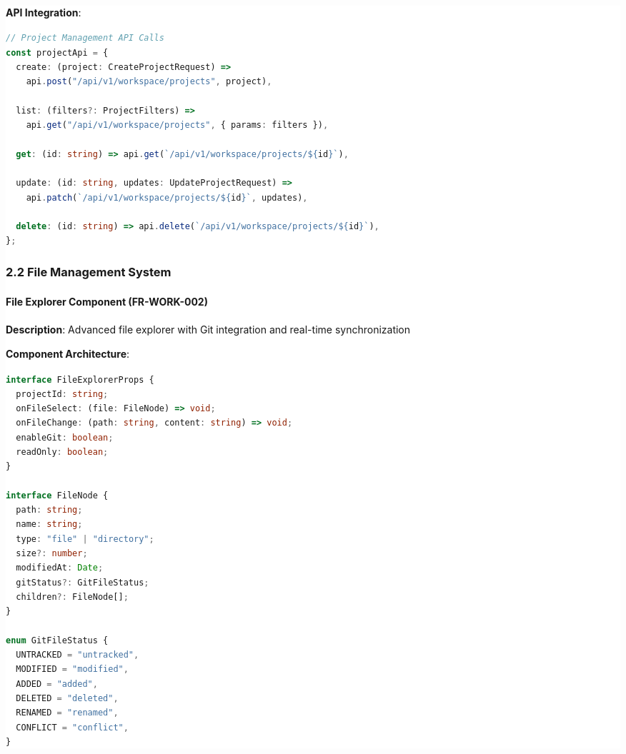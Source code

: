 **API Integration**:

```typescript
// Project Management API Calls
const projectApi = {
  create: (project: CreateProjectRequest) =>
    api.post("/api/v1/workspace/projects", project),

  list: (filters?: ProjectFilters) =>
    api.get("/api/v1/workspace/projects", { params: filters }),

  get: (id: string) => api.get(`/api/v1/workspace/projects/${id}`),

  update: (id: string, updates: UpdateProjectRequest) =>
    api.patch(`/api/v1/workspace/projects/${id}`, updates),

  delete: (id: string) => api.delete(`/api/v1/workspace/projects/${id}`),
};
```

### 2.2 File Management System

#### File Explorer Component (FR-WORK-002)

**Description**: Advanced file explorer with Git integration and real-time synchronization

**Component Architecture**:

```typescript
interface FileExplorerProps {
  projectId: string;
  onFileSelect: (file: FileNode) => void;
  onFileChange: (path: string, content: string) => void;
  enableGit: boolean;
  readOnly: boolean;
}

interface FileNode {
  path: string;
  name: string;
  type: "file" | "directory";
  size?: number;
  modifiedAt: Date;
  gitStatus?: GitFileStatus;
  children?: FileNode[];
}

enum GitFileStatus {
  UNTRACKED = "untracked",
  MODIFIED = "modified",
  ADDED = "added",
  DELETED = "deleted",
  RENAMED = "renamed",
  CONFLICT = "conflict",
}
```
